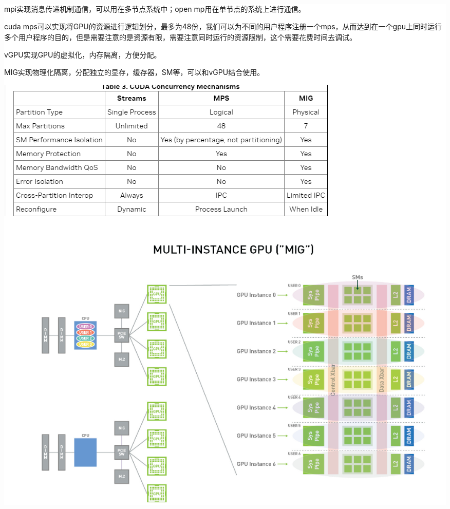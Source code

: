 mpi实现消息传递机制通信，可以用在多节点系统中；open mp用在单节点的系统上进行通信。

cuda mps可以实现将GPU的资源进行逻辑划分，最多为48份，我们可以为不同的用户程序注册一个mps，从而达到在一个gpu上同时运行多个用户程序的目的，但是需要注意的是资源有限，需要注意同时运行的资源限制，这个需要花费时间去调试。

vGPU实现GPU的虚拟化，内存隔离，方便分配。

MIG实现物理化隔离，分配独立的显存，缓存器，SM等，可以和vGPU结合使用。

![image-20230724213244444](CUDA_GPU编程模型/image-20230724213244444.png)

![image-20230724210513581](CUDA_GPU编程模型/image-20230724210513581.png)
